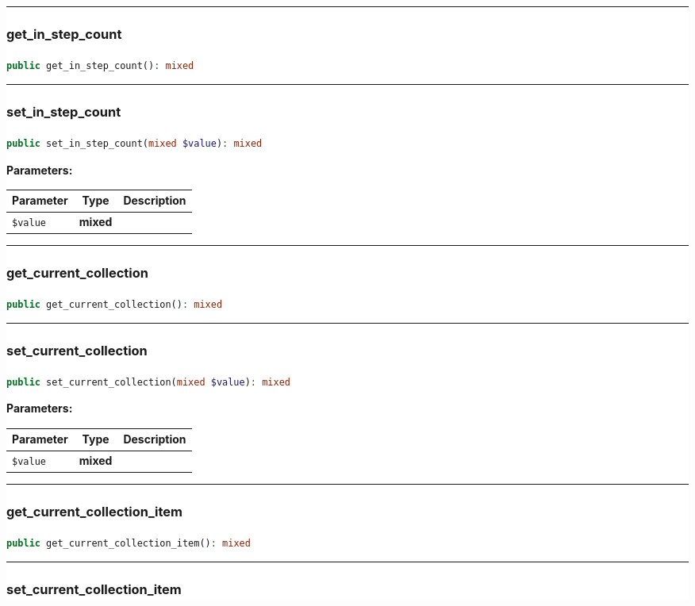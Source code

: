 ***

### get_in_step_count

```php
public get_in_step_count(): mixed
```

***

### set_in_step_count

```php
public set_in_step_count(mixed $value): mixed
```

**Parameters:**

| Parameter | Type      | Description |
|-----------|-----------|-------------|
| `$value`  | **mixed** |             |

***

### get_current_collection

```php
public get_current_collection(): mixed
```

***

### set_current_collection

```php
public set_current_collection(mixed $value): mixed
```

**Parameters:**

| Parameter | Type      | Description |
|-----------|-----------|-------------|
| `$value`  | **mixed** |             |

***

### get_current_collection_item

```php
public get_current_collection_item(): mixed
```

***

### set_current_collection_item
